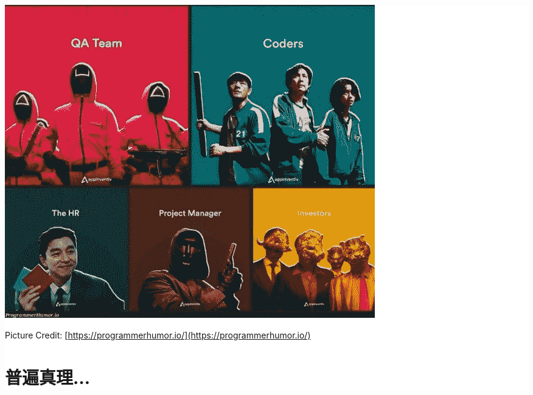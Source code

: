 ![](img/66ddacff5f946e53937af84c7032dfda.png)

Picture Credit: [https://programmerhumor.io/](https://programmerhumor.io/)

# 普遍真理…
